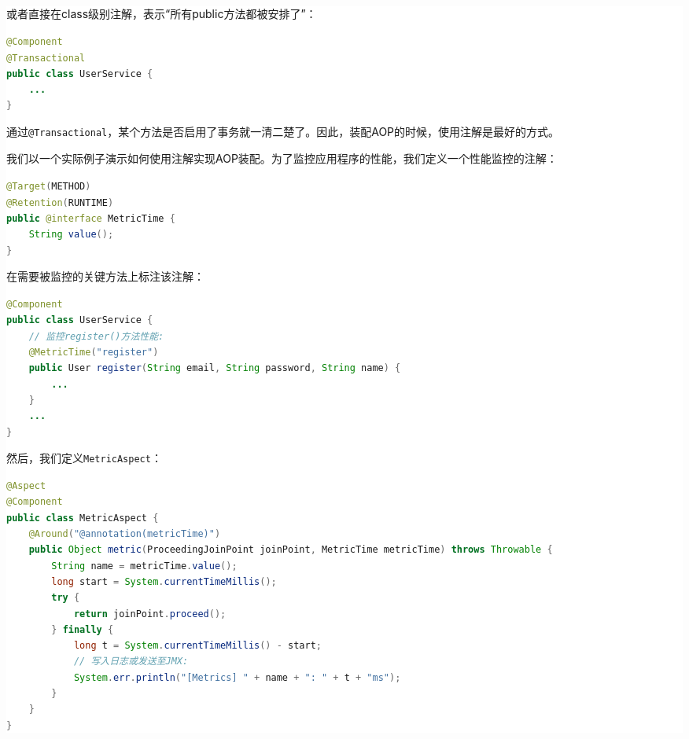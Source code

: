 或者直接在class级别注解，表示“所有public方法都被安排了”：

```Java
@Component
@Transactional
public class UserService {
    ...
}
```

通过`@Transactional`，某个方法是否启用了事务就一清二楚了。因此，装配AOP的时候，使用注解是最好的方式。

我们以一个实际例子演示如何使用注解实现AOP装配。为了监控应用程序的性能，我们定义一个性能监控的注解：

```Java
@Target(METHOD)
@Retention(RUNTIME)
public @interface MetricTime {
    String value();
}
```

在需要被监控的关键方法上标注该注解：

```Java
@Component
public class UserService {
    // 监控register()方法性能:
    @MetricTime("register")
    public User register(String email, String password, String name) {
        ...
    }
    ...
}
```

然后，我们定义`MetricAspect`：

```Java
@Aspect
@Component
public class MetricAspect {
    @Around("@annotation(metricTime)")
    public Object metric(ProceedingJoinPoint joinPoint, MetricTime metricTime) throws Throwable {
        String name = metricTime.value();
        long start = System.currentTimeMillis();
        try {
            return joinPoint.proceed();
        } finally {
            long t = System.currentTimeMillis() - start;
            // 写入日志或发送至JMX:
            System.err.println("[Metrics] " + name + ": " + t + "ms");
        }
    }
}
```
